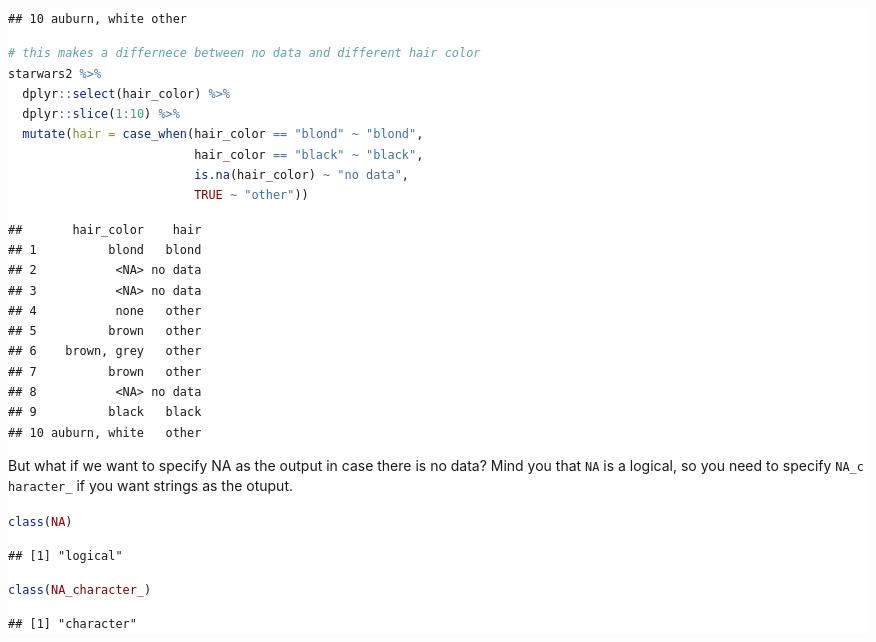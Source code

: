     ## 10 auburn, white other

``` r
# this makes a differnece between no data and different hair color
starwars2 %>% 
  dplyr::select(hair_color) %>% 
  dplyr::slice(1:10) %>%
  mutate(hair = case_when(hair_color == "blond" ~ "blond",
                          hair_color == "black" ~ "black",
                          is.na(hair_color) ~ "no data",
                          TRUE ~ "other"))
```

    ##       hair_color    hair
    ## 1          blond   blond
    ## 2           <NA> no data
    ## 3           <NA> no data
    ## 4           none   other
    ## 5          brown   other
    ## 6    brown, grey   other
    ## 7          brown   other
    ## 8           <NA> no data
    ## 9          black   black
    ## 10 auburn, white   other

But what if we want to specify NA as the output in case there is no
data? Mind you that `NA` is a logical, so you need to specify
`NA_character_` if you want strings as the otuput.

``` r
class(NA)
```

    ## [1] "logical"

``` r
class(NA_character_)
```

    ## [1] "character"
